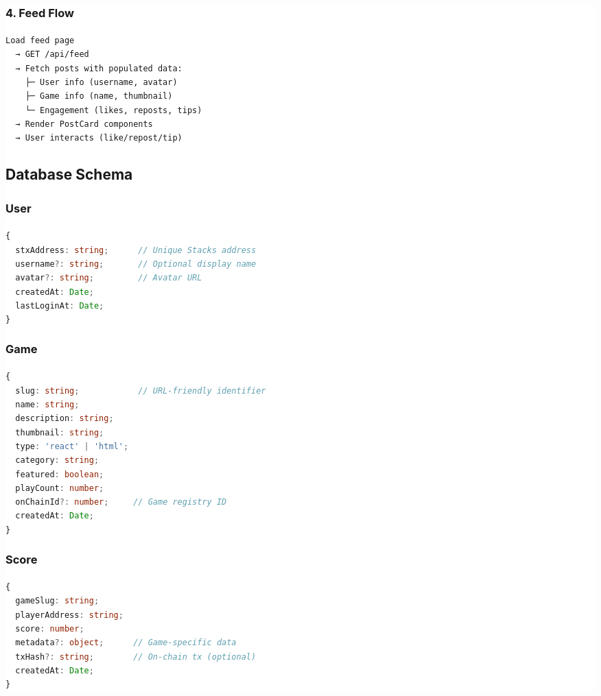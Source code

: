 ### 4. Feed Flow

```
Load feed page
  → GET /api/feed
  → Fetch posts with populated data:
    ├─ User info (username, avatar)
    ├─ Game info (name, thumbnail)
    └─ Engagement (likes, reposts, tips)
  → Render PostCard components
  → User interacts (like/repost/tip)
```

## Database Schema

### User
```typescript
{
  stxAddress: string;      // Unique Stacks address
  username?: string;       // Optional display name
  avatar?: string;         // Avatar URL
  createdAt: Date;
  lastLoginAt: Date;
}
```

### Game
```typescript
{
  slug: string;            // URL-friendly identifier
  name: string;
  description: string;
  thumbnail: string;
  type: 'react' | 'html';
  category: string;
  featured: boolean;
  playCount: number;
  onChainId?: number;     // Game registry ID
  createdAt: Date;
}
```

### Score
```typescript
{
  gameSlug: string;
  playerAddress: string;
  score: number;
  metadata?: object;      // Game-specific data
  txHash?: string;        // On-chain tx (optional)
  createdAt: Date;
}
```

